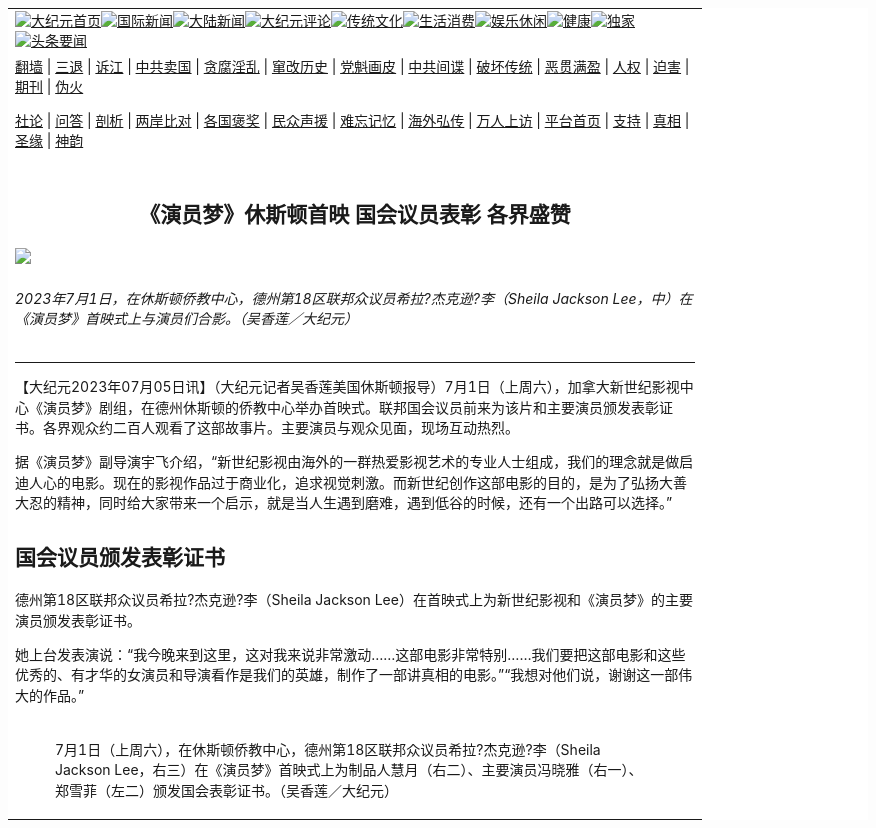 <a name="1" id="1" target="_blank"></a><span id="1"></span>
<table align=center border="0"><tr><td colspan="2" VALIGN=TOP><a href="https://github.com/1992513/djy/blob/master/gb/nf1351518.md#1"><img src="https://raw.githubusercontent.com/1992513/www/master/t/djy/1.jpg" title="大纪元首页" alt="大纪元首页"></a><a href="https://github.com/1992513/djy/blob/master/gb/n24hr.md#1"><img src="https://raw.githubusercontent.com/1992513/www/master/t/djy/3.jpg" title="国际新闻" alt="国际新闻"></a><a href="https://github.com/1992513/djy/blob/master/gb/nsc413.md#1"><img src="https://raw.githubusercontent.com/1992513/www/master/t/djy/4.jpg" title="大陆新闻" alt="大陆新闻"></a><a href="https://github.com/1992513/djy/blob/master/gb/news392.md#1"><img src="https://raw.githubusercontent.com/1992513/www/master/t/djy/5.jpg" title="大纪元评论" alt="大纪元评论"></a><a href="https://github.com/1992513/djy/blob/master/gb/news2007.md#1"><img src="https://raw.githubusercontent.com/1992513/www/master/t/djy/6.jpg" title="传统文化" alt="传统文化"></a><a href="https://github.com/1992513/djy/blob/master/gb/news2008.md#1"><img src="https://raw.githubusercontent.com/1992513/www/master/t/djy/7.jpg" title="生活消费" alt="生活消费"></a><a href="https://github.com/1992513/djy/blob/master/gb/ncyule.md#1"><img src="https://raw.githubusercontent.com/1992513/www/master/t/djy/8.jpg" title="娱乐休闲" alt="娱乐休闲"></a><a href="https://github.com/1992513/djy/blob/master/gb/nsc1002.md#1"><img src="https://raw.githubusercontent.com/1992513/www/master/t/djy/9.jpg" title="健康" alt="健康"></a><a href="https://github.com/1992513/djy/blob/master/gb/nf6092.md#1"><img src="https://raw.githubusercontent.com/1992513/www/master/t/djy/10a.jpg" title="独家" alt="独家"></a><a href="https://github.com/1992513/djy/blob/master/gb/nf4514.md#1"><img src="https://raw.githubusercontent.com/1992513/www/master/t/djy/12a.jpg" title="头条要闻" alt="头条要闻"></a></td></tr>
<tr><td colspan="2" VALIGN=TOP><a target="_blank" href="https://github.com/1992513/www/blob/master/README.md?zsrh#1">翻墙</a> | <a target="_blank" href="https://github.com/1992513/djy/blob/master/gb/nf5657.md#1">三退</a> | <a target="_blank" href="https://github.com/1992513/djy/blob/master/gb/nf6124.md#1">诉江</a> | <a target="_blank" href="https://github.com/1992513/djy/blob/master/gb/nf1176117.md#1">中共卖国</a> | <a target="_blank" href="https://github.com/1992513/djy/blob/master/gb/nf5773.md#1">贪腐淫乱</a> | <a target="_blank" href="https://github.com/1992513/djy/blob/master/gb/nf1176115.md#1">窜改历史</a> | <a target="_blank" href="https://github.com/1992513/djy/blob/master/gb/nf1176107.md#1">党魁画皮</a> | <a target="_blank" href="https://github.com/1992513/djy/blob/master/gb/nf1320400.md#1">中共间谍</a> | <a target="_blank" href="https://github.com/1992513/djy/blob/master/gb/nf1176114.md#1">破坏传统</a> | <a target="_blank" href="https://github.com/1992513/ntdtv/blob/master/gb/prog447_1.md#1">恶贯满盈</a> | <a target="_blank" href="https://github.com/1992513/djy/blob/master/gb/ncid278.md#1">人权</a> | <a target="_blank" href="https://github.com/1992513/djy/blob/master/gb/nf1176111.md#1">迫害</a> | <a target="_blank" href="https://gitlab.com/szzdlab/mh-qikan/blob/master/README.md#1">期刊</a> | <a target="_blank" href="https://github.com/1992513/djy/blob/master/gb/nf5562.md#1">伪火</a></p><p><a target="_blank" href="https://github.com/1992513/djy/blob/master/gb/9p.md#1">社论</a> | <a target="_blank" href="https://github.com/1992513/djy/blob/master/gb/nf4378.md#1">问答</a> | <a target="_blank" href="https://github.com/1992513/djy/blob/master/gb/nf5792.md#1">剖析</a> | <a target="_blank" href="https://github.com/1992513/djy/blob/master/gb/nf5735.md#1">两岸比对</a> | <a target="_blank" href="https://github.com/1992513/djy/blob/master/gb/nf6119.md#1">各国褒奖</a> | <a target="_blank" href="https://github.com/1992513/djy/blob/master/gb/nf6120.md#1">民众声援</a> | <a target="_blank" href="https://github.com/1992513/djy/blob/master/gb/nf1188594.md#1">难忘记忆</a> | <a target="_blank" href="https://github.com/1992513/djy/blob/master/gb/nf3180.md#1">海外弘传</a> | <a target="_blank" href="https://github.com/1992513/djy/blob/master/gb/nf5410.md#1">万人上访</a> | <a target="_blank" href="https://github.com/1992513/www/blob/master/README.md?zsrh#1">平台首页</a> | <a target="_blank" href="https://github.com/1992513/djy/blob/master/gb/nf4386.md#1">支持</a> | <a target="_blank" href="https://github.com/1992513/djy/blob/master/gb/nf4389.md#1">真相</a> | <a target="_blank" href="https://github.com/1992513/djy/blob/master/gb/nf5790.md#1">圣缘</a> | <a target="_blank" href="https://github.com/1992513/djy/blob/master/gb/nf4786.md#1">神韵</a></td></tr>
<tr><td VALIGN=TOP width="626"><h2 align=center>《演员梦》休斯顿首映 国会议员表彰 各界盛赞</h2>
<img width="600" src="https://i.epochtimes.com/assets/uploads/2023/07/id14028891-01-600x400.jpeg" />
<h6>2023年7月1日，在休斯顿侨教中心，德州第18区联邦众议员希拉?杰克逊?李（Sheila Jackson Lee，中）在《演员梦》首映式上与演员们合影。（吴香莲／大纪元）
</h6>
<hr>
	<p>【大纪元2023年07月05日讯】（大纪元记者吴香莲美国休斯顿报导）7月1日（上周六），加拿大新世纪影视中心《演员梦》剧组，在德州休斯顿的侨教中心举办首映式。联邦国会议员前来为该片和主要演员颁发表彰证书。各界观众约二百人观看了这部故事片。主要演员与观众见面，现场互动热烈。</p>
<p>据《演员梦》副导演宇飞介绍，“新世纪影视由海外的一群热爱影视艺术的专业人士组成，我们的理念就是做启迪人心的电影。现在的影视作品过于商业化，追求视觉刺激。而新世纪创作这部电影的目的，是为了弘扬大善大忍的精神，同时给大家带来一个启示，就是当人生遇到磨难，遇到低谷的时候，还有一个出路可以选择。”</p>
<h2>国会议员颁发表彰证书</h2>
<p>德州第18区联邦众议员希拉?杰克逊?李（Sheila Jackson Lee）在首映式上为新世纪影视和《演员梦》的主要演员颁发表彰证书。</p>
<p>她上台发表演说：“我今晚来到这里，这对我来说非常激动……这部电影非常特别……我们要把这部电影和这些优秀的、有才华的女演员和导演看作是我们的英雄，制作了一部讲真相的电影。”“我想对他们说，谢谢这一部伟大的作品。”</p>
<figure id="attachment_14028894" aria-describedby="caption-attachment-14028894" style="width: 600px" class="wp-caption aligncenter"><a target="_blank" href="https://i.epochtimes.com/assets/uploads/2023/07/id14028894-02.jpeg"><img decoding="async" class="size-large wp-image-14028894" src="https://i.epochtimes.com/assets/uploads/2023/07/id14028894-02-600x400.jpeg" alt="" width="600" b="400" /></a><figcaption id="caption-attachment-14028894" class="wp-caption-text">7月1日（上周六），在休斯顿侨教中心，德州第18区联邦众议员希拉?杰克逊?李（Sheila Jackson Lee，右三）在《演员梦》首映式上为制品人慧月（右二）、主要演员冯晓雅（右一）、郑雪菲（左二）颁发国会表彰证书。（吴香莲／大纪元）</figcaption></figure>